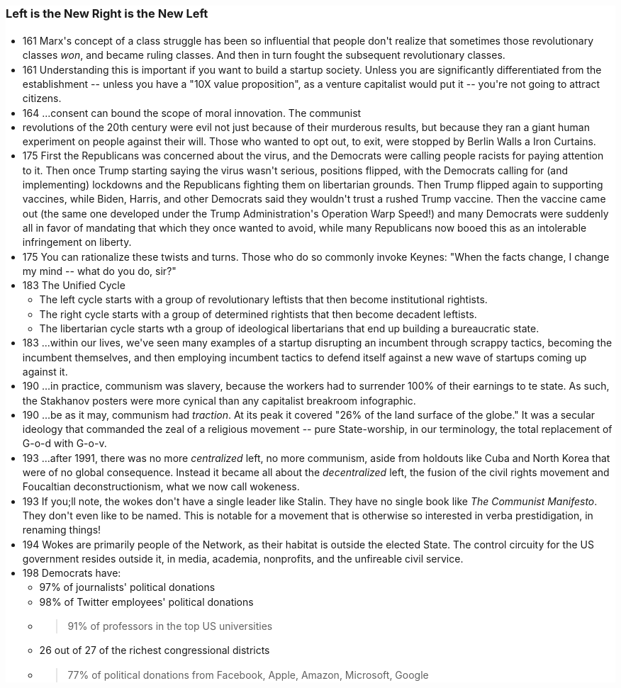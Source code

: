 ### Left is the New Right is the New Left
* 161 Marx's concept of a class struggle has been so influential that people
don't realize that sometimes those revolutionary classes *won*, and became
ruling classes. And then in turn fought the subsequent revolutionary classes.
* 161 Understanding this is important if you want to build a startup society.
Unless you are significantly differentiated from the establishment -- unless
you have a "10X value proposition", as a venture capitalist would put it --
you're not going to attract citizens.
* 164 ...consent can bound the scope of moral innovation. The communist
* revolutions of the 20th century were evil not just because of their murderous
results, but because they ran a giant human experiment on people against their
will. Those who wanted to opt out, to exit, were stopped by Berlin Walls a Iron
Curtains.
* 175 First the Republicans was concerned about the virus, and the Democrats
were calling people racists for paying attention to it. Then once Trump
starting saying the virus wasn't serious, positions flipped, with the Democrats
calling for (and implementing) lockdowns and the Republicans fighting them on
libertarian grounds. Then Trump flipped again to supporting vaccines, while
Biden, Harris, and other Democrats said they wouldn't trust a rushed Trump
vaccine. Then the vaccine came out (the same one developed under the Trump
Administration's Operation Warp Speed!) and many Democrats were suddenly all in
favor of mandating that which they once wanted to avoid, while many Republicans
now booed this as an intolerable infringement on liberty.
* 175 You can rationalize these twists and turns. Those who do so commonly
invoke Keynes: "When the facts change, I change my mind -- what do you do,
sir?"
* 183 The Unified Cycle
    * The left cycle starts with a group of revolutionary leftists that then
become institutional rightists.
    * The right cycle starts with a group of determined rightists that then
become decadent leftists.
    * The libertarian cycle starts wth a group of ideological libertarians that
end up building a bureaucratic state.
* 183 ...within our lives, we've seen many examples of a startup disrupting an
incumbent through scrappy tactics, becoming the incumbent themselves, and then
employing incumbent tactics to defend itself against a new wave of startups
coming up against it.
* 190 ...in practice, communism was slavery, because the workers had to
surrender 100% of their earnings to te state. As such, the Stakhanov posters
were more cynical than any capitalist breakroom infographic.
* 190 ...be as it may, communism had *traction*. At its peak it covered "26% of
the land surface of the globe." It was a secular ideology that commanded the
zeal of a religious movement -- pure State-worship, in our terminology, the
total replacement of G-o-d with G-o-v.
* 193 ...after 1991, there was no more *centralized* left, no more communism,
aside from holdouts like Cuba and North Korea that were of no global
consequence. Instead it became all about the *decentralized* left, the fusion
of the civil rights movement and Foucaltian deconstructionism, what we now
call wokeness.
* 193 If you;ll note, the wokes don't have a single leader like Stalin. They
have no single book like *The Communist Manifesto*. They don't even like to be
named. This is notable for a movement that is otherwise so interested in verba
prestidigation, in renaming things!
* 194 Wokes are primarily people of the Network, as their habitat is outside
the elected State. The control circuity for the US government resides outside
it, in media, academia, nonprofits, and the unfireable civil service.
* 198 Democrats have:
    * 97% of journalists' political donations
    * 98% of Twitter employees' political donations
    * >91% of professors in the top US universities
    * 26 out of 27 of the richest congressional districts
    * >77% of political donations from Facebook, Apple, Amazon, Microsoft,
Google